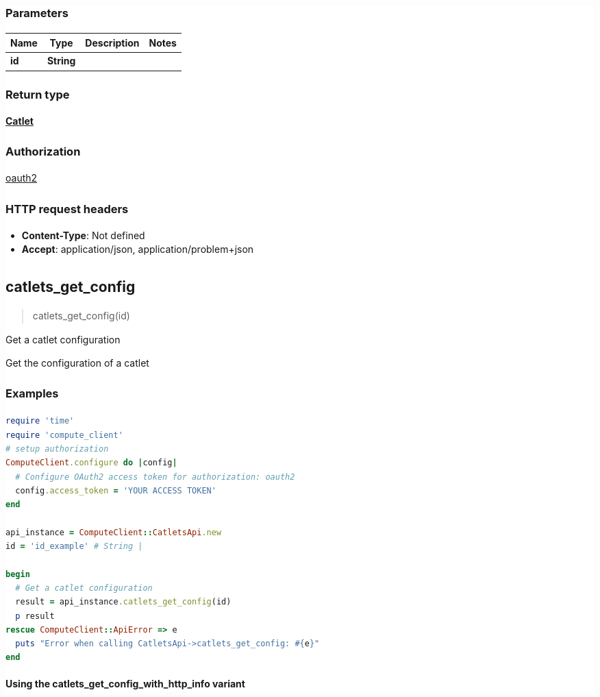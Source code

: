 ### Parameters

| Name | Type | Description | Notes |
| ---- | ---- | ----------- | ----- |
| **id** | **String** |  |  |

### Return type

[**Catlet**](Catlet.md)

### Authorization

[oauth2](../README.md#oauth2)

### HTTP request headers

- **Content-Type**: Not defined
- **Accept**: application/json, application/problem+json


## catlets_get_config

> <CatletConfiguration> catlets_get_config(id)

Get a catlet configuration

Get the configuration of a catlet

### Examples

```ruby
require 'time'
require 'compute_client'
# setup authorization
ComputeClient.configure do |config|
  # Configure OAuth2 access token for authorization: oauth2
  config.access_token = 'YOUR ACCESS TOKEN'
end

api_instance = ComputeClient::CatletsApi.new
id = 'id_example' # String | 

begin
  # Get a catlet configuration
  result = api_instance.catlets_get_config(id)
  p result
rescue ComputeClient::ApiError => e
  puts "Error when calling CatletsApi->catlets_get_config: #{e}"
end
```

#### Using the catlets_get_config_with_http_info variant
